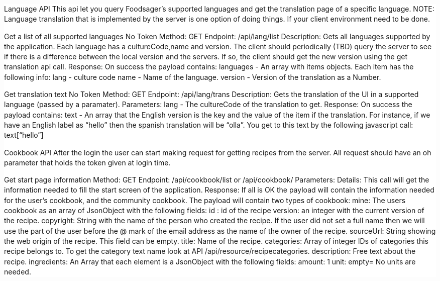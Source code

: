 


Language API
This api let you query Foodsager’s supported languages and get the translation page of a specific language.
NOTE: Language translation that is implemented by the server is one option of doing things. If your client environment need to be done. 

Get a list of all supported languages
No Token
Method: GET
Endpoint: /api/lang/list
Description: Gets all languages supported by the application. Each language has a cultureCode,name and version. The client should periodically (TBD) query the server to see if there is a difference between the local version and the servers. If so, the client should get the new version using the get translation api call.
Response:
On success the payload contains:
languages - An array with items objects. Each item has the following info:
	lang - culture code
	name - Name of the language.
	version - Version of the translation as a Number.

Get translation text
No Token
Method: GET
Endpoint: /api/lang/trans
Description: Gets the translation of the UI in a supported language (passed by a paramater).
Parameters: 
lang - The cultureCode of the translation to get.
Response:
On success the payload contains:
text - An array that the English version is the key and the value of the item if the translation. For instance, if we have an English label as “hello” then the spanish translation will be “olla”. You get to this text by the following javascript call:
	text[“hello”]


 
Cookbook API
After the login the user can start making request for getting recipes from the server. All request should have an oh parameter that holds the token given at login time.

Get start page information
Method: GET
Endpoint: /api/cookbook/list  or  /api/cookbook/
Parameters:
Details: This call will get the information needed to fill the start screen of the application. 
Response:
If all is OK the payload will contain the information needed for the user’s cookbook, and the community cookbook. 
The payload will contain two types of cookbook:
mine: The users cookbook as an array of JsonObject with the following fields:
id : id of the recipe
version: an integer with the current version of the recipe.
copyright: String with the name of the person who created the recipe. If the user did not set a full name then we will use the part of the user before the @ mark of the email address as the name of the owner of the recipe.
sourceUrl: String showing the web origin of the recipe. This field can be empty.
title: Name of the recipe.
categories: Array of integer IDs of categories this recipe belongs to. To get the category text name look at API /api/resource/recipecategories.
description: Free text about the recipe.
ingredients: An Array that each element is a JsonObject with the following fields:
	amount: 1
	unit: 
       empty= No units are needed.